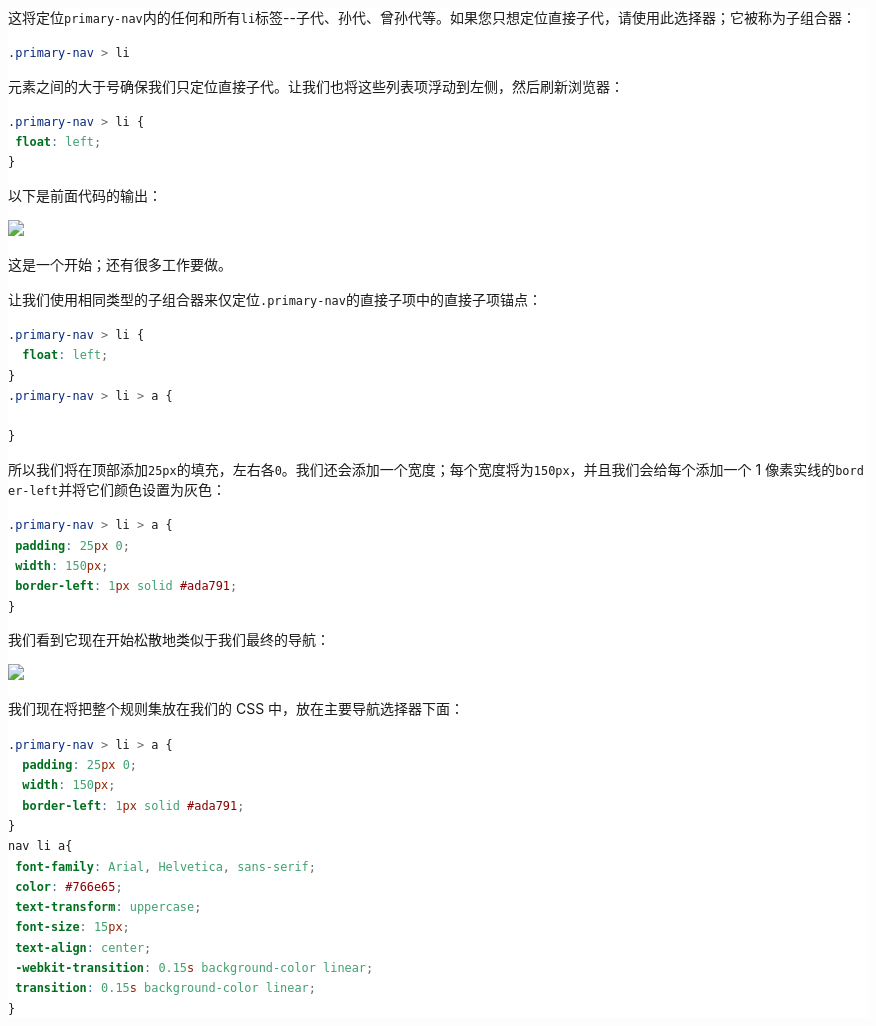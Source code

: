 这将定位`primary-nav`内的任何和所有`li`标签--子代、孙代、曾孙代等。如果您只想定位直接子代，请使用此选择器；它被称为子组合器：

```css
.primary-nav > li
```

元素之间的大于号确保我们只定位直接子代。让我们也将这些列表项浮动到左侧，然后刷新浏览器：

```css
.primary-nav > li {
 float: left;
}
```

以下是前面代码的输出：

![](https://github.com/OpenDocCN/freelearn-html-css-zh/raw/master/docs/ms-css/img/00174.jpeg)

这是一个开始；还有很多工作要做。

让我们使用相同类型的子组合器来仅定位`.primary-nav`的直接子项中的直接子项锚点：

```css
.primary-nav > li {
  float: left;
}
.primary-nav > li > a {

}
```

所以我们将在顶部添加`25px`的填充，左右各`0`。我们还会添加一个宽度；每个宽度将为`150px`，并且我们会给每个添加一个 1 像素实线的`border-left`并将它们颜色设置为灰色：

```css
.primary-nav > li > a {
 padding: 25px 0;
 width: 150px;
 border-left: 1px solid #ada791;
}
```

我们看到它现在开始松散地类似于我们最终的导航：

![](https://github.com/OpenDocCN/freelearn-html-css-zh/raw/master/docs/ms-css/img/00175.jpeg)

我们现在将把整个规则集放在我们的 CSS 中，放在主要导航选择器下面：

```css
.primary-nav > li > a {
  padding: 25px 0;
  width: 150px;
  border-left: 1px solid #ada791;
}
nav li a{
 font-family: Arial, Helvetica, sans-serif;
 color: #766e65;
 text-transform: uppercase;
 font-size: 15px;
 text-align: center;
 -webkit-transition: 0.15s background-color linear;
 transition: 0.15s background-color linear;
}
```
